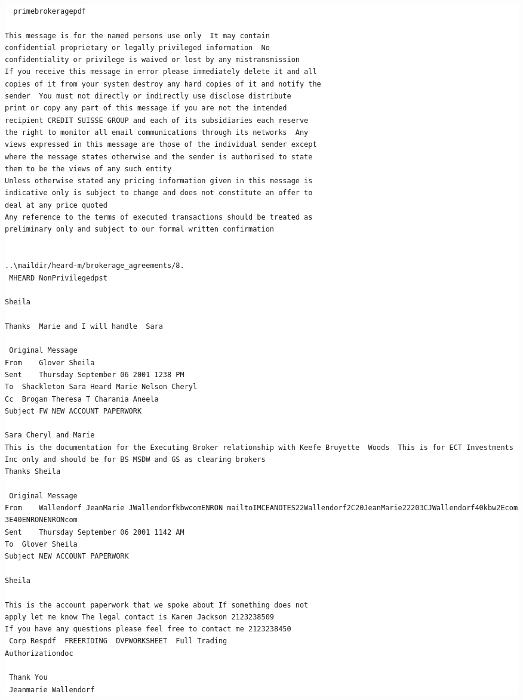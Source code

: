       primebrokeragepdf 
    
    This message is for the named persons use only  It may contain 
    confidential proprietary or legally privileged information  No 
    confidentiality or privilege is waived or lost by any mistransmission
    If you receive this message in error please immediately delete it and all
    copies of it from your system destroy any hard copies of it and notify the
    sender  You must not directly or indirectly use disclose distribute 
    print or copy any part of this message if you are not the intended 
    recipient CREDIT SUISSE GROUP and each of its subsidiaries each reserve
    the right to monitor all email communications through its networks  Any
    views expressed in this message are those of the individual sender except
    where the message states otherwise and the sender is authorised to state 
    them to be the views of any such entity
    Unless otherwise stated any pricing information given in this message is 
    indicative only is subject to change and does not constitute an offer to 
    deal at any price quoted
    Any reference to the terms of executed transactions should be treated as 
    preliminary only and subject to our formal written confirmation
    
    
    ..\maildir/heard-m/brokerage_agreements/8.
     MHEARD NonPrivilegedpst
    
    Sheila
    
    Thanks  Marie and I will handle  Sara
    
     Original Message
    From 	Glover Sheila  
    Sent	Thursday September 06 2001 1238 PM
    To	Shackleton Sara Heard Marie Nelson Cheryl
    Cc	Brogan Theresa T Charania Aneela
    Subject	FW NEW ACCOUNT PAPERWORK
    
    Sara Cheryl and Marie
    This is the documentation for the Executing Broker relationship with Keefe Bruyette  Woods  This is for ECT Investments Inc only and should be for BS MSDW and GS as clearing brokers
    Thanks Sheila
    
     Original Message
    From 	Wallendorf JeanMarie JWallendorfkbwcomENRON mailtoIMCEANOTES22Wallendorf2C20JeanMarie22203CJWallendorf40kbw2Ecom3E40ENRONENRONcom 
    Sent	Thursday September 06 2001 1142 AM
    To	Glover Sheila
    Subject	NEW ACCOUNT PAPERWORK
    
    Sheila
    
    This is the account paperwork that we spoke about If something does not
    apply let me know The legal contact is Karen Jackson 2123238509
    If you have any questions please feel free to contact me 2123238450
     Corp Respdf  FREERIDING  DVPWORKSHEET  Full Trading
    Authorizationdoc
    
     Thank You
     Jeanmarie Wallendorf
    
